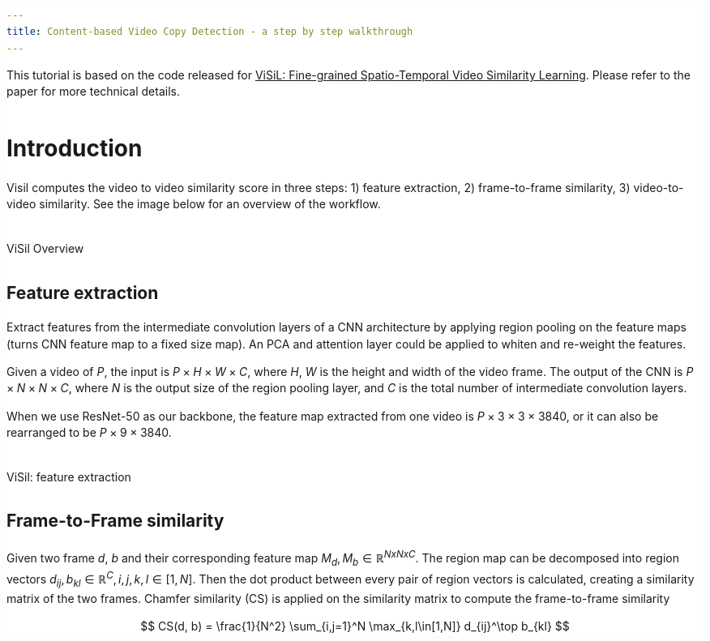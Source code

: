 ```yaml
---
title: Content-based Video Copy Detection - a step by step walkthrough
---
```


This tutorial is based on the code released for [ViSiL: Fine-grained Spatio-Temporal Video Similarity Learning](https://arxiv.org/pdf/1908.07410). Please refer to the paper for more technical details.

# Introduction

Visil computes the video to video similarity score in three steps: 1) feature extraction, 2) frame-to-frame similarity, 3) video-to-video similarity. See the image below for an overview of the workflow.

<div class="img_row">
    <img class="col three" src="https://raw.githubusercontent.com/imkaywu/notebooks/master/data/visil/visil_workflow.png" alt="" title="visil overview"/>
</div>
<div class="col three caption">
    ViSil Overview
</div>

## Feature extraction
Extract features from the intermediate convolution layers of a CNN architecture by applying region pooling on the feature maps (turns CNN feature map to a fixed size map). An PCA and attention layer could be applied to whiten and re-weight the features.

Given a video of $P$, the input is $P\times H\times W\times C$, where $H$, $W$ is the height and width of the video frame. The output of the CNN is $P\times N\times N\times C$, where $N$ is the output size of the region pooling layer, and $C$ is the total number of intermediate convolution layers.

When we use ResNet-50 as our backbone, the feature map extracted from one video is $P\times 3\times 3\times 3840$, or it can also be rearranged to be $P\times 9\times 3840$.

<div class="img_row">
    <img class="col three" src="https://raw.githubusercontent.com/imkaywu/notebooks/master/data/visil/feature_extraction.png" alt="" title="feature extraction"/>
</div>
<div class="col three caption">
    ViSil: feature extraction
</div>

## Frame-to-Frame similarity
Given two frame $d$, $b$ and their corresponding feature map $M_d, M_b \in \mathbb{R}^{NxNxC}$. The region map can be decomposed into region vectors $d_{ij}, b_{kl} \in \mathbb{R}^C, i,j,k,l \in [1,N]$. Then the dot product between every pair of region vectors is calculated, creating a similarity matrix of the two frames. Chamfer similarity (CS) is applied on the similarity matrix to compute the frame-to-frame similarity

$$
CS(d, b) = \frac{1}{N^2} \sum_{i,j=1}^N \max_{k,l\in[1,N]} d_{ij}^\top b_{kl}
$$
